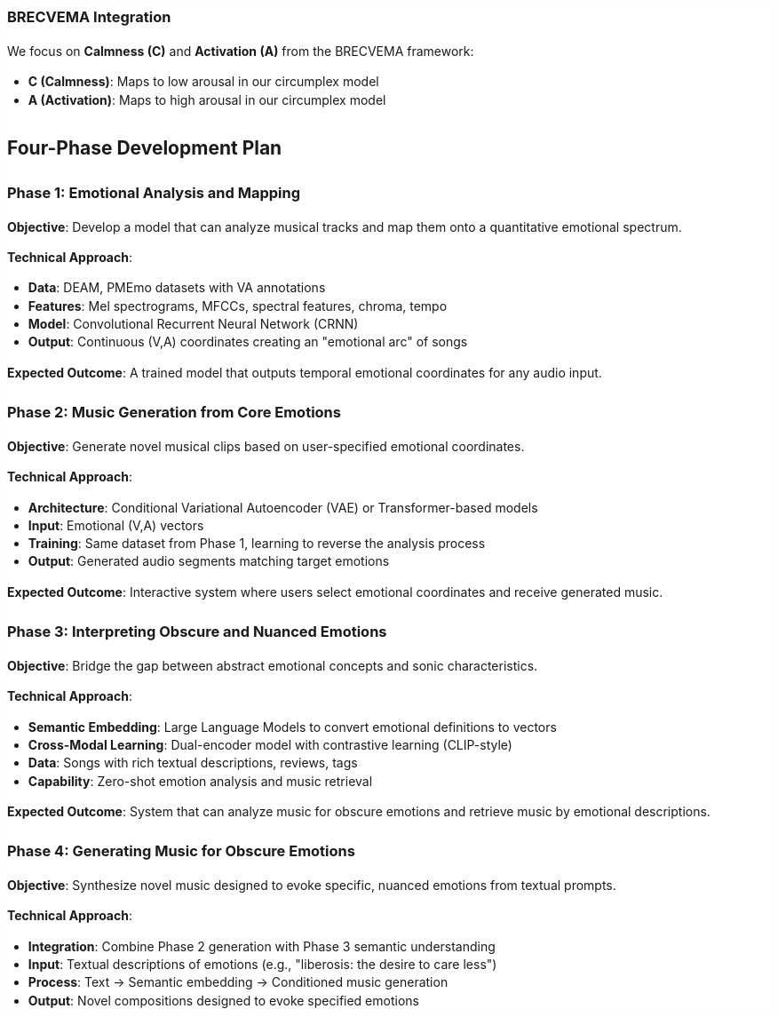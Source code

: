 ### BRECVEMA Integration

We focus on **Calmness (C)** and **Activation (A)** from the BRECVEMA framework:
- **C (Calmness)**: Maps to low arousal in our circumplex model
- **A (Activation)**: Maps to high arousal in our circumplex model

## Four-Phase Development Plan

### Phase 1: Emotional Analysis and Mapping
**Objective**: Develop a model that can analyze musical tracks and map them onto a quantitative emotional spectrum.

**Technical Approach**:
- **Data**: DEAM, PMEmo datasets with VA annotations
- **Features**: Mel spectrograms, MFCCs, spectral features, chroma, tempo
- **Model**: Convolutional Recurrent Neural Network (CRNN)
- **Output**: Continuous (V,A) coordinates creating an "emotional arc" of songs

**Expected Outcome**: A trained model that outputs temporal emotional coordinates for any audio input.

### Phase 2: Music Generation from Core Emotions
**Objective**: Generate novel musical clips based on user-specified emotional coordinates.

**Technical Approach**:
- **Architecture**: Conditional Variational Autoencoder (VAE) or Transformer-based models
- **Input**: Emotional (V,A) vectors
- **Training**: Same dataset from Phase 1, learning to reverse the analysis process
- **Output**: Generated audio segments matching target emotions

**Expected Outcome**: Interactive system where users select emotional coordinates and receive generated music.

### Phase 3: Interpreting Obscure and Nuanced Emotions
**Objective**: Bridge the gap between abstract emotional concepts and sonic characteristics.

**Technical Approach**:
- **Semantic Embedding**: Large Language Models to convert emotional definitions to vectors
- **Cross-Modal Learning**: Dual-encoder model with contrastive learning (CLIP-style)
- **Data**: Songs with rich textual descriptions, reviews, tags
- **Capability**: Zero-shot emotion analysis and music retrieval

**Expected Outcome**: System that can analyze music for obscure emotions and retrieve music by emotional descriptions.

### Phase 4: Generating Music for Obscure Emotions
**Objective**: Synthesize novel music designed to evoke specific, nuanced emotions from textual prompts.

**Technical Approach**:
- **Integration**: Combine Phase 2 generation with Phase 3 semantic understanding
- **Input**: Textual descriptions of emotions (e.g., "liberosis: the desire to care less")
- **Process**: Text → Semantic embedding → Conditioned music generation
- **Output**: Novel compositions designed to evoke specified emotions
